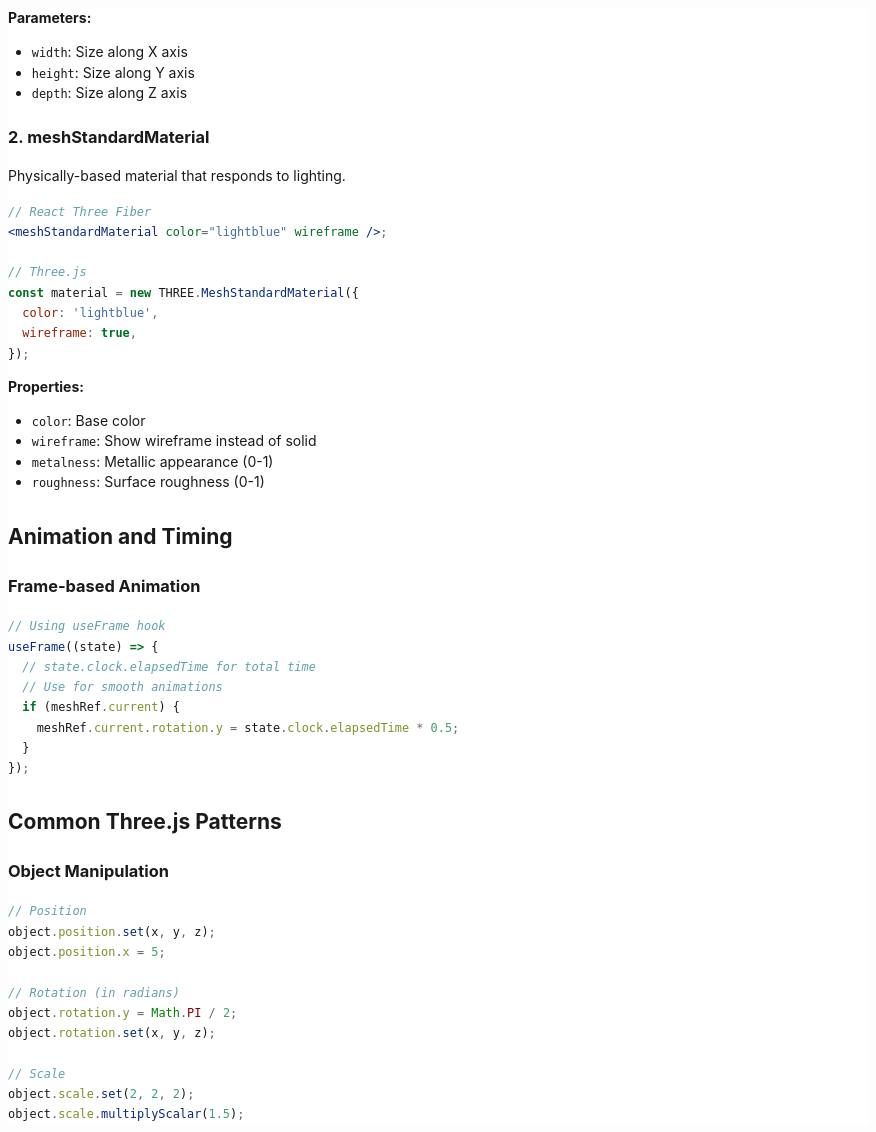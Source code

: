 **Parameters:**

- `width`: Size along X axis
- `height`: Size along Y axis
- `depth`: Size along Z axis

### 2. meshStandardMaterial

Physically-based material that responds to lighting.

```jsx
// React Three Fiber
<meshStandardMaterial color="lightblue" wireframe />;

// Three.js
const material = new THREE.MeshStandardMaterial({
  color: 'lightblue',
  wireframe: true,
});
```

**Properties:**

- `color`: Base color
- `wireframe`: Show wireframe instead of solid
- `metalness`: Metallic appearance (0-1)
- `roughness`: Surface roughness (0-1)

## Animation and Timing

### Frame-based Animation

```jsx
// Using useFrame hook
useFrame((state) => {
  // state.clock.elapsedTime for total time
  // Use for smooth animations
  if (meshRef.current) {
    meshRef.current.rotation.y = state.clock.elapsedTime * 0.5;
  }
});
```

## Common Three.js Patterns

### Object Manipulation

```jsx
// Position
object.position.set(x, y, z);
object.position.x = 5;

// Rotation (in radians)
object.rotation.y = Math.PI / 2;
object.rotation.set(x, y, z);

// Scale
object.scale.set(2, 2, 2);
object.scale.multiplyScalar(1.5);
```

